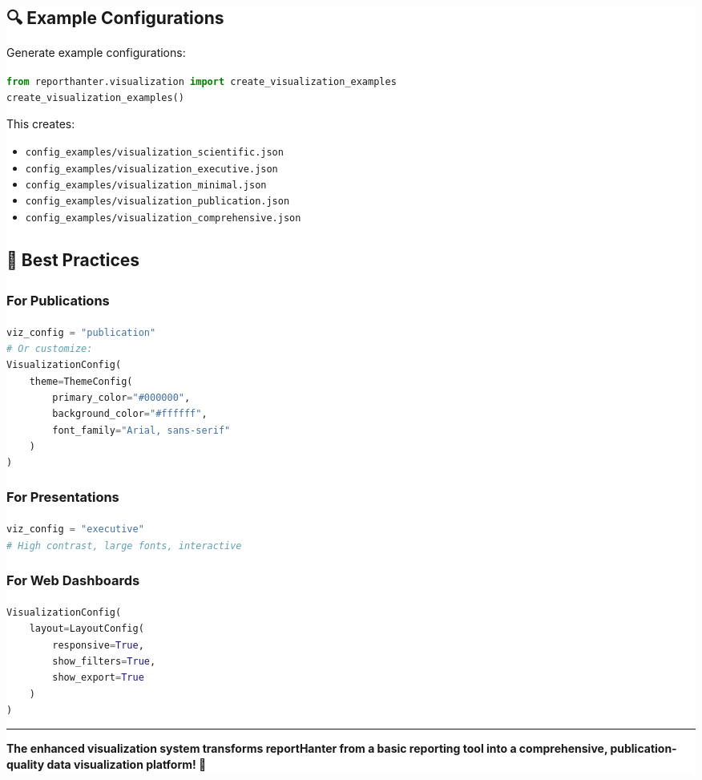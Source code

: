 ## 🔍 **Example Configurations**

Generate example configurations:
```python
from reporthanter.visualization import create_visualization_examples
create_visualization_examples()
```

This creates:
- `config_examples/visualization_scientific.json`
- `config_examples/visualization_executive.json`
- `config_examples/visualization_minimal.json`
- `config_examples/visualization_publication.json`
- `config_examples/visualization_comprehensive.json`

## 🎯 **Best Practices**

### **For Publications**
```python
viz_config = "publication"
# Or customize:
VisualizationConfig(
    theme=ThemeConfig(
        primary_color="#000000",
        background_color="#ffffff", 
        font_family="Arial, sans-serif"
    )
)
```

### **For Presentations**
```python
viz_config = "executive"
# High contrast, large fonts, interactive
```

### **For Web Dashboards**
```python
VisualizationConfig(
    layout=LayoutConfig(
        responsive=True,
        show_filters=True,
        show_export=True
    )
)
```

---

**The enhanced visualization system transforms reportHanter from a basic reporting tool into a comprehensive, publication-quality data visualization platform! 🚀**